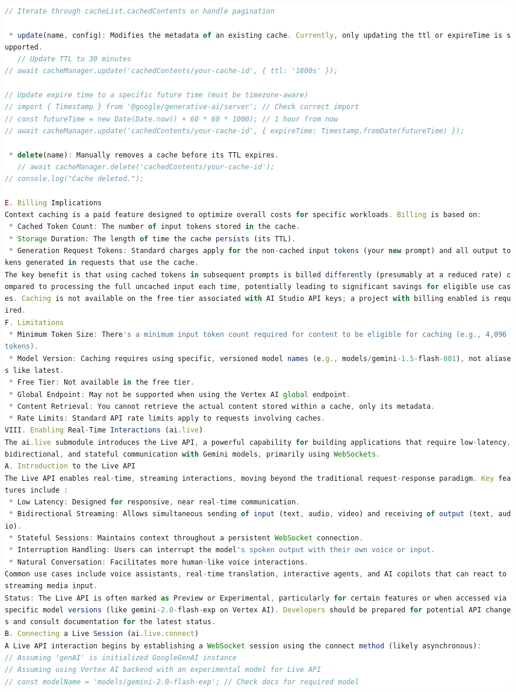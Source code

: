```javascript
// Iterate through cacheList.cachedContents or handle pagination

 * update(name, config): Modifies the metadata of an existing cache. Currently, only updating the ttl or expireTime is supported.
   // Update TTL to 30 minutes
// await cacheManager.update('cachedContents/your-cache-id', { ttl: '1800s' });

// Update expire time to a specific future time (must be timezone-aware)
// import { Timestamp } from '@google/generative-ai/server'; // Check correct import
// const futureTime = new Date(Date.now() + 60 * 60 * 1000); // 1 hour from now
// await cacheManager.update('cachedContents/your-cache-id', { expireTime: Timestamp.fromDate(futureTime) });

 * delete(name): Manually removes a cache before its TTL expires.
   // await cacheManager.delete('cachedContents/your-cache-id');
// console.log("Cache deleted.");

E. Billing Implications
Context caching is a paid feature designed to optimize overall costs for specific workloads. Billing is based on:
 * Cached Token Count: The number of input tokens stored in the cache.
 * Storage Duration: The length of time the cache persists (its TTL).
 * Generation Request Tokens: Standard charges apply for the non-cached input tokens (your new prompt) and all output tokens generated in requests that use the cache.
The key benefit is that using cached tokens in subsequent prompts is billed differently (presumably at a reduced rate) compared to processing the full uncached input each time, potentially leading to significant savings for eligible use cases. Caching is not available on the free tier associated with AI Studio API keys; a project with billing enabled is required.
F. Limitations
 * Minimum Token Size: There's a minimum input token count required for content to be eligible for caching (e.g., 4,096 tokens).
 * Model Version: Caching requires using specific, versioned model names (e.g., models/gemini-1.5-flash-001), not aliases like latest.
 * Free Tier: Not available in the free tier.
 * Global Endpoint: May not be supported when using the Vertex AI global endpoint.
 * Content Retrieval: You cannot retrieve the actual content stored within a cache, only its metadata.
 * Rate Limits: Standard API rate limits apply to requests involving caches.
VIII. Enabling Real-Time Interactions (ai.live)
The ai.live submodule introduces the Live API, a powerful capability for building applications that require low-latency, bidirectional, and stateful communication with Gemini models, primarily using WebSockets.
A. Introduction to the Live API
The Live API enables real-time, streaming interactions, moving beyond the traditional request-response paradigm. Key features include :
 * Low Latency: Designed for responsive, near real-time communication.
 * Bidirectional Streaming: Allows simultaneous sending of input (text, audio, video) and receiving of output (text, audio).
 * Stateful Sessions: Maintains context throughout a persistent WebSocket connection.
 * Interruption Handling: Users can interrupt the model's spoken output with their own voice or input.
 * Natural Conversation: Facilitates more human-like voice interactions.
Common use cases include voice assistants, real-time translation, interactive agents, and AI copilots that can react to streaming media input.
Status: The Live API is often marked as Preview or Experimental, particularly for certain features or when accessed via specific model versions (like gemini-2.0-flash-exp on Vertex AI). Developers should be prepared for potential API changes and consult documentation for the latest status.
B. Connecting a Live Session (ai.live.connect)
A Live API interaction begins by establishing a WebSocket session using the connect method (likely asynchronous):
// Assuming 'genAI' is initialized GoogleGenAI instance
// Assuming using Vertex AI backend with an experimental model for Live API
// const modelName = 'models/gemini-2.0-flash-exp'; // Check docs for required model
```